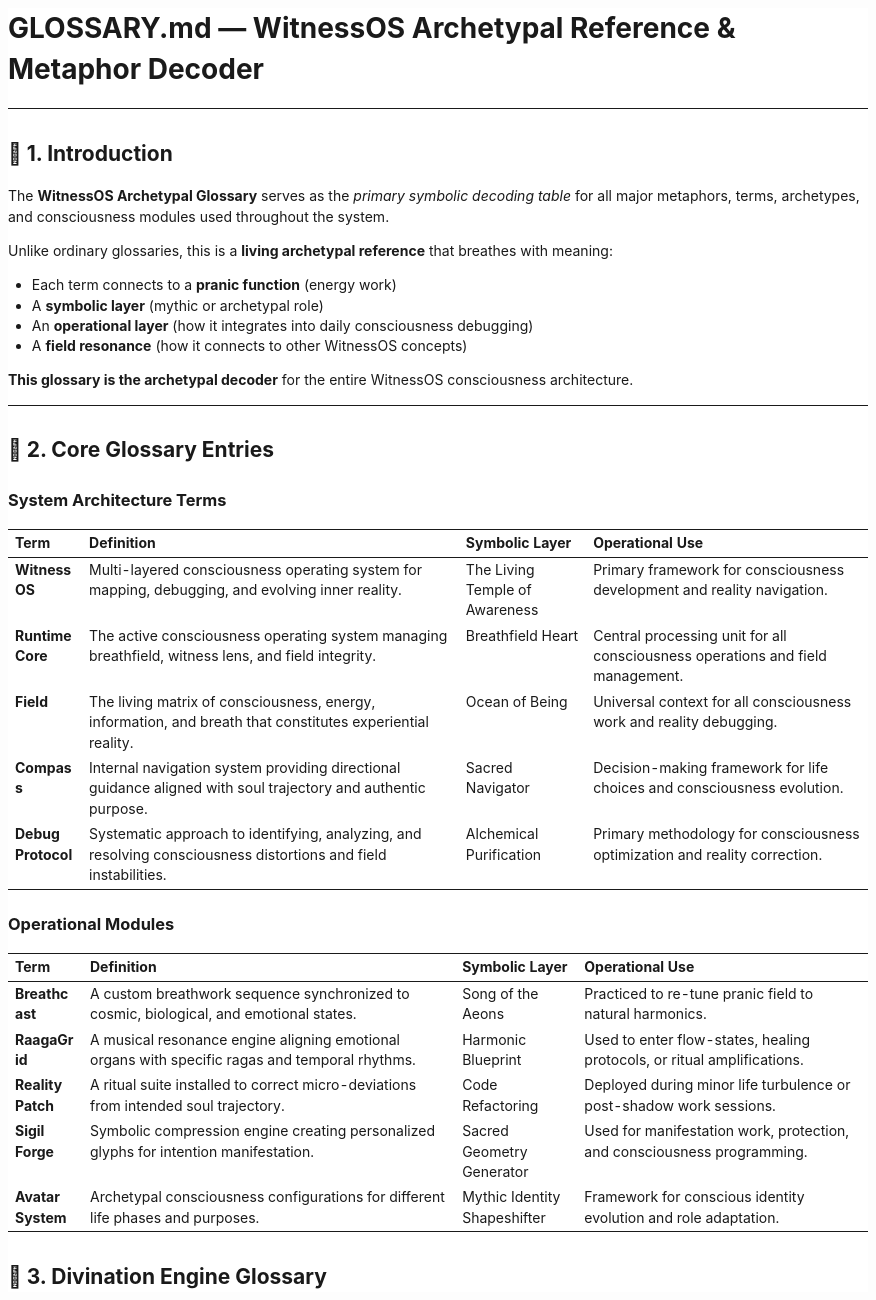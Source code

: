 # GLOSSARY.md — WitnessOS Archetypal Reference & Metaphor Decoder

---

## 🌱 1. Introduction

The **WitnessOS Archetypal Glossary** serves as the *primary symbolic decoding table* for all major metaphors, terms, archetypes, and consciousness modules used throughout the system.

Unlike ordinary glossaries, this is a **living archetypal reference** that breathes with meaning:
- Each term connects to a **pranic function** (energy work)
- A **symbolic layer** (mythic or archetypal role)
- An **operational layer** (how it integrates into daily consciousness debugging)
- A **field resonance** (how it connects to other WitnessOS concepts)

**This glossary is the archetypal decoder** for the entire WitnessOS consciousness architecture.

---

## 🧩 2. Core Glossary Entries

### **System Architecture Terms**

| Term | Definition | Symbolic Layer | Operational Use |
|:---|:---|:---|:---|
| **WitnessOS** | Multi-layered consciousness operating system for mapping, debugging, and evolving inner reality. | The Living Temple of Awareness | Primary framework for consciousness development and reality navigation. |
| **Runtime Core** | The active consciousness operating system managing breathfield, witness lens, and field integrity. | Breathfield Heart | Central processing unit for all consciousness operations and field management. |
| **Field** | The living matrix of consciousness, energy, information, and breath that constitutes experiential reality. | Ocean of Being | Universal context for all consciousness work and reality debugging. |
| **Compass** | Internal navigation system providing directional guidance aligned with soul trajectory and authentic purpose. | Sacred Navigator | Decision-making framework for life choices and consciousness evolution. |
| **Debug Protocol** | Systematic approach to identifying, analyzing, and resolving consciousness distortions and field instabilities. | Alchemical Purification | Primary methodology for consciousness optimization and reality correction. |

### **Operational Modules**

| Term | Definition | Symbolic Layer | Operational Use |
|:---|:---|:---|:---|
| **Breathcast** | A custom breathwork sequence synchronized to cosmic, biological, and emotional states. | Song of the Aeons | Practiced to re-tune pranic field to natural harmonics. |
| **RaagaGrid** | A musical resonance engine aligning emotional organs with specific ragas and temporal rhythms. | Harmonic Blueprint | Used to enter flow-states, healing protocols, or ritual amplifications. |
| **Reality Patch** | A ritual suite installed to correct micro-deviations from intended soul trajectory. | Code Refactoring | Deployed during minor life turbulence or post-shadow work sessions. |
| **Sigil Forge** | Symbolic compression engine creating personalized glyphs for intention manifestation. | Sacred Geometry Generator | Used for manifestation work, protection, and consciousness programming. |
| **Avatar System** | Archetypal consciousness configurations for different life phases and purposes. | Mythic Identity Shapeshifter | Framework for conscious identity evolution and role adaptation. |

## 🔮 3. Divination Engine Glossary
